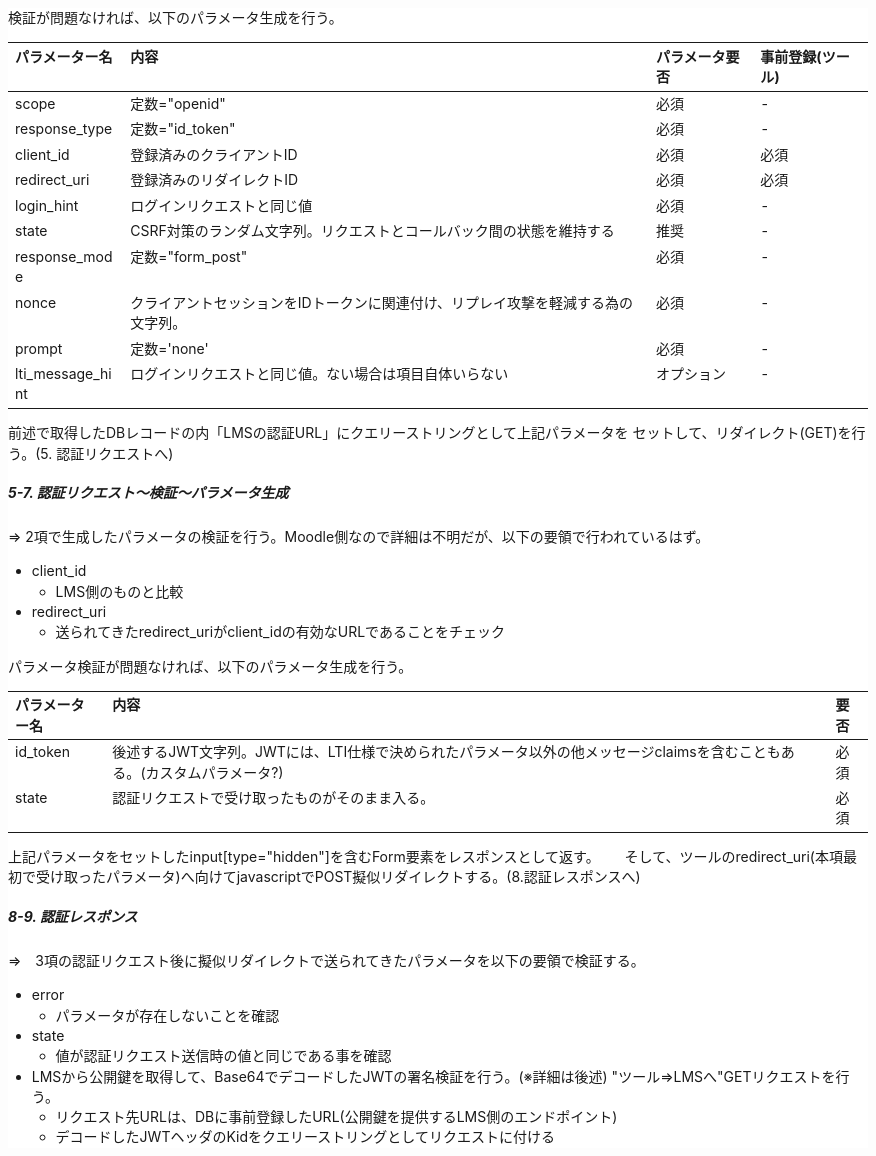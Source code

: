 検証が問題なければ、以下のパラメータ生成を行う。  

|パラメーター名|内容|パラメータ要否|事前登録(ツール)|
|:--|:--|:--|:--|
|scope|定数="openid"|必須|-|
|response_type|定数="id_token"|必須|-|
|client_id|登録済みのクライアントID|必須|必須|
|redirect_uri|登録済みのリダイレクトID|必須|必須|
|login_hint|ログインリクエストと同じ値|必須|-|
|state|CSRF対策のランダム文字列。リクエストとコールバック間の状態を維持する|推奨|-|
|response_mode|定数="form_post"|必須|-|
|nonce|クライアントセッションをIDトークンに関連付け、リプレイ攻撃を軽減する為の文字列。|必須|-|
|prompt|定数='none'|必須|-|
|lti_message_hint|ログインリクエストと同じ値。ない場合は項目自体いらない|オプション|-|  

前述で取得したDBレコードの内「LMSの認証URL」にクエリーストリングとして上記パラメータを
セットして、リダイレクト(GET)を行う。(5. 認証リクエストへ)

##### 5-7. 認証リクエスト～検証～パラメータ生成
=> 2項で生成したパラメータの検証を行う。Moodle側なので詳細は不明だが、以下の要領で行われているはず。

- client_id
  - LMS側のものと比較
- redirect_uri
  - 送られてきたredirect_uriがclient_idの有効なURLであることをチェック

パラメータ検証が問題なければ、以下のパラメータ生成を行う。  

|パラメーター名|内容|要否|
|:--|:--|:--|
|id_token|後述するJWT文字列。JWTには、LTI仕様で決められたパラメータ以外の他メッセージclaimsを含むこともある。(カスタムパラメータ?)|必須|
|state|認証リクエストで受け取ったものがそのまま入る。|必須|  

上記パラメータをセットしたinput[type="hidden"]を含むForm要素をレスポンスとして返す。　　
そして、ツールのredirect_uri(本項最初で受け取ったパラメータ)へ向けてjavascriptでPOST擬似リダイレクトする。(8.認証レスポンスへ)

##### 8-9. 認証レスポンス
=>　3項の認証リクエスト後に擬似リダイレクトで送られてきたパラメータを以下の要領で検証する。
- error
  - パラメータが存在しないことを確認
- state
  - 値が認証リクエスト送信時の値と同じである事を確認
- LMSから公開鍵を取得して、Base64でデコードしたJWTの署名検証を行う。(※詳細は後述)
  "ツール⇒LMSへ"GETリクエストを行う。
  - リクエスト先URLは、DBに事前登録したURL(公開鍵を提供するLMS側のエンドポイント)
  - デコードしたJWTヘッダのKidをクエリーストリングとしてリクエストに付ける  
